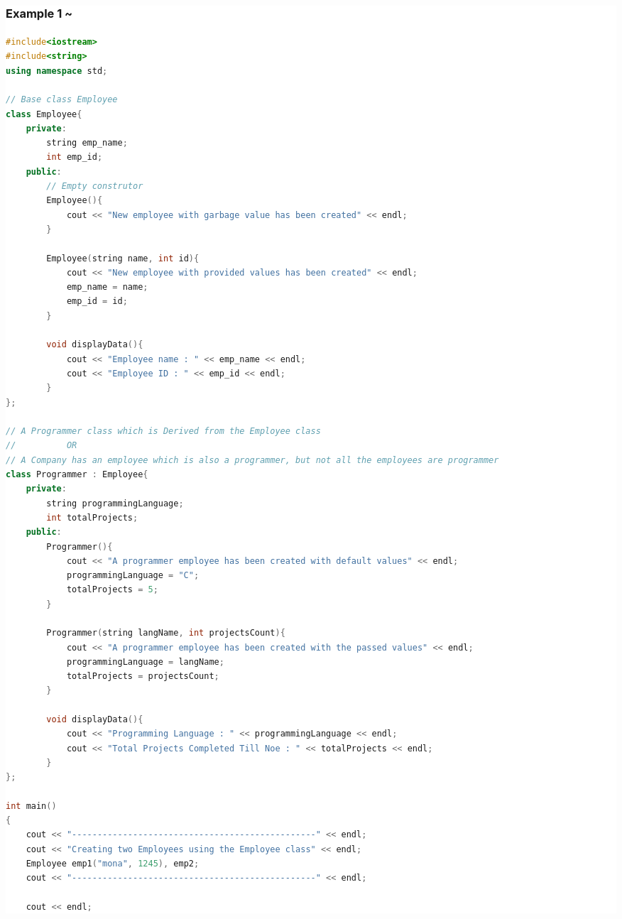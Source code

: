 ### Example 1 ~
```cpp
#include<iostream>
#include<string>
using namespace std;

// Base class Employee
class Employee{
    private:
        string emp_name;
        int emp_id;
    public:
        // Empty construtor
        Employee(){
            cout << "New employee with garbage value has been created" << endl;
        }

        Employee(string name, int id){
            cout << "New employee with provided values has been created" << endl;
            emp_name = name;
            emp_id = id;
        }

        void displayData(){
            cout << "Employee name : " << emp_name << endl;
            cout << "Employee ID : " << emp_id << endl;
        }
};

// A Programmer class which is Derived from the Employee class 
//          OR
// A Company has an employee which is also a programmer, but not all the employees are programmer
class Programmer : Employee{
    private: 
        string programmingLanguage;
        int totalProjects;
    public:
        Programmer(){
            cout << "A programmer employee has been created with default values" << endl;
            programmingLanguage = "C";
            totalProjects = 5;
        }
        
        Programmer(string langName, int projectsCount){
            cout << "A programmer employee has been created with the passed values" << endl;
            programmingLanguage = langName;
            totalProjects = projectsCount;
        }

        void displayData(){
            cout << "Programming Language : " << programmingLanguage << endl;
            cout << "Total Projects Completed Till Noe : " << totalProjects << endl;
        }
};

int main()
{
    cout << "------------------------------------------------" << endl;
    cout << "Creating two Employees using the Employee class" << endl;
    Employee emp1("mona", 1245), emp2;
    cout << "------------------------------------------------" << endl;

    cout << endl;
```